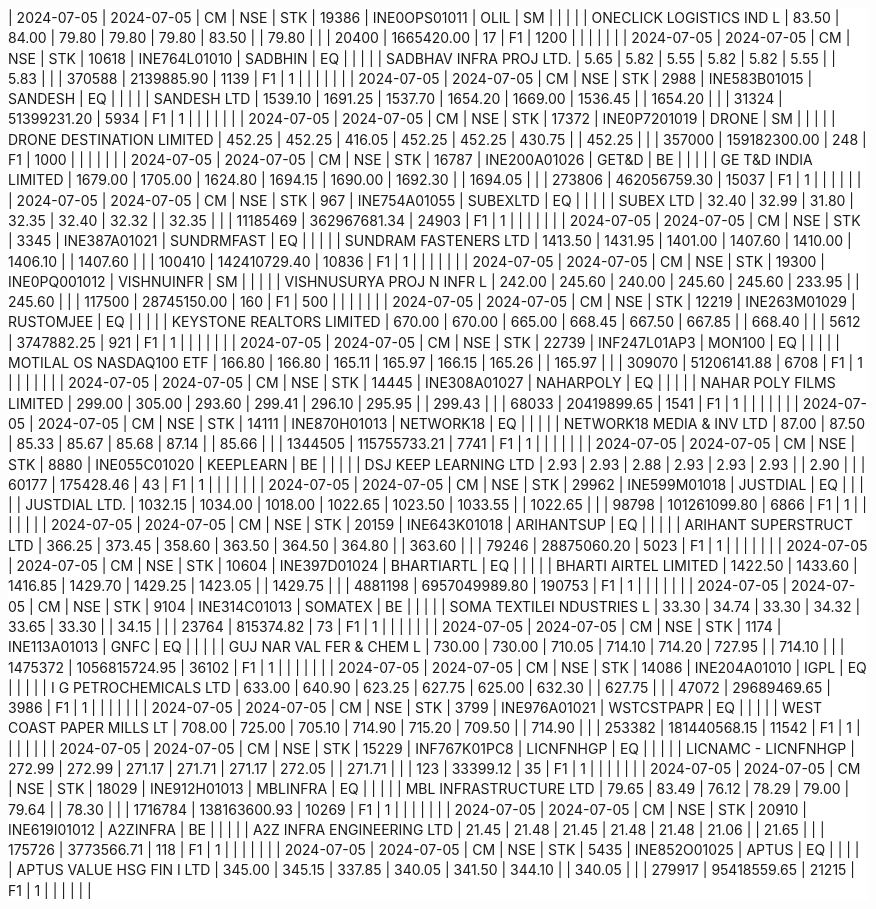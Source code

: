 | 2024-07-05 | 2024-07-05 | CM | NSE | STK | 19386 | INE0OPS01011 | OLIL | SM |  |  |  |  | ONECLICK LOGISTICS IND L | 83.50 | 84.00 | 79.80 | 79.80 | 79.80 | 83.50 |  | 79.80 |  |  | 20400 | 1665420.00 | 17 | F1 | 1200 |  |  |  |  |  |
| 2024-07-05 | 2024-07-05 | CM | NSE | STK | 10618 | INE764L01010 | SADBHIN | EQ |  |  |  |  | SADBHAV INFRA PROJ LTD. | 5.65 | 5.82 | 5.55 | 5.82 | 5.82 | 5.55 |  | 5.83 |  |  | 370588 | 2139885.90 | 1139 | F1 | 1 |  |  |  |  |  |
| 2024-07-05 | 2024-07-05 | CM | NSE | STK | 2988 | INE583B01015 | SANDESH | EQ |  |  |  |  | SANDESH LTD | 1539.10 | 1691.25 | 1537.70 | 1654.20 | 1669.00 | 1536.45 |  | 1654.20 |  |  | 31324 | 51399231.20 | 5934 | F1 | 1 |  |  |  |  |  |
| 2024-07-05 | 2024-07-05 | CM | NSE | STK | 17372 | INE0P7201019 | DRONE | SM |  |  |  |  | DRONE DESTINATION LIMITED | 452.25 | 452.25 | 416.05 | 452.25 | 452.25 | 430.75 |  | 452.25 |  |  | 357000 | 159182300.00 | 248 | F1 | 1000 |  |  |  |  |  |
| 2024-07-05 | 2024-07-05 | CM | NSE | STK | 16787 | INE200A01026 | GET&D | BE |  |  |  |  | GE T&D INDIA LIMITED | 1679.00 | 1705.00 | 1624.80 | 1694.15 | 1690.00 | 1692.30 |  | 1694.05 |  |  | 273806 | 462056759.30 | 15037 | F1 | 1 |  |  |  |  |  |
| 2024-07-05 | 2024-07-05 | CM | NSE | STK | 967 | INE754A01055 | SUBEXLTD | EQ |  |  |  |  | SUBEX LTD | 32.40 | 32.99 | 31.80 | 32.35 | 32.40 | 32.32 |  | 32.35 |  |  | 11185469 | 362967681.34 | 24903 | F1 | 1 |  |  |  |  |  |
| 2024-07-05 | 2024-07-05 | CM | NSE | STK | 3345 | INE387A01021 | SUNDRMFAST | EQ |  |  |  |  | SUNDRAM FASTENERS LTD | 1413.50 | 1431.95 | 1401.00 | 1407.60 | 1410.00 | 1406.10 |  | 1407.60 |  |  | 100410 | 142410729.40 | 10836 | F1 | 1 |  |  |  |  |  |
| 2024-07-05 | 2024-07-05 | CM | NSE | STK | 19300 | INE0PQ001012 | VISHNUINFR | SM |  |  |  |  | VISHNUSURYA PROJ N INFR L | 242.00 | 245.60 | 240.00 | 245.60 | 245.60 | 233.95 |  | 245.60 |  |  | 117500 | 28745150.00 | 160 | F1 | 500 |  |  |  |  |  |
| 2024-07-05 | 2024-07-05 | CM | NSE | STK | 12219 | INE263M01029 | RUSTOMJEE | EQ |  |  |  |  | KEYSTONE REALTORS LIMITED | 670.00 | 670.00 | 665.00 | 668.45 | 667.50 | 667.85 |  | 668.40 |  |  | 5612 | 3747882.25 | 921 | F1 | 1 |  |  |  |  |  |
| 2024-07-05 | 2024-07-05 | CM | NSE | STK | 22739 | INF247L01AP3 | MON100 | EQ |  |  |  |  | MOTILAL OS NASDAQ100 ETF | 166.80 | 166.80 | 165.11 | 165.97 | 166.15 | 165.26 |  | 165.97 |  |  | 309070 | 51206141.88 | 6708 | F1 | 1 |  |  |  |  |  |
| 2024-07-05 | 2024-07-05 | CM | NSE | STK | 14445 | INE308A01027 | NAHARPOLY | EQ |  |  |  |  | NAHAR POLY FILMS LIMITED | 299.00 | 305.00 | 293.60 | 299.41 | 296.10 | 295.95 |  | 299.43 |  |  | 68033 | 20419899.65 | 1541 | F1 | 1 |  |  |  |  |  |
| 2024-07-05 | 2024-07-05 | CM | NSE | STK | 14111 | INE870H01013 | NETWORK18 | EQ |  |  |  |  | NETWORK18 MEDIA & INV LTD | 87.00 | 87.50 | 85.33 | 85.67 | 85.68 | 87.14 |  | 85.66 |  |  | 1344505 | 115755733.21 | 7741 | F1 | 1 |  |  |  |  |  |
| 2024-07-05 | 2024-07-05 | CM | NSE | STK | 8880 | INE055C01020 | KEEPLEARN | BE |  |  |  |  | DSJ KEEP LEARNING LTD | 2.93 | 2.93 | 2.88 | 2.93 | 2.93 | 2.93 |  | 2.90 |  |  | 60177 | 175428.46 | 43 | F1 | 1 |  |  |  |  |  |
| 2024-07-05 | 2024-07-05 | CM | NSE | STK | 29962 | INE599M01018 | JUSTDIAL | EQ |  |  |  |  | JUSTDIAL LTD. | 1032.15 | 1034.00 | 1018.00 | 1022.65 | 1023.50 | 1033.55 |  | 1022.65 |  |  | 98798 | 101261099.80 | 6866 | F1 | 1 |  |  |  |  |  |
| 2024-07-05 | 2024-07-05 | CM | NSE | STK | 20159 | INE643K01018 | ARIHANTSUP | EQ |  |  |  |  | ARIHANT SUPERSTRUCT LTD | 366.25 | 373.45 | 358.60 | 363.50 | 364.50 | 364.80 |  | 363.60 |  |  | 79246 | 28875060.20 | 5023 | F1 | 1 |  |  |  |  |  |
| 2024-07-05 | 2024-07-05 | CM | NSE | STK | 10604 | INE397D01024 | BHARTIARTL | EQ |  |  |  |  | BHARTI AIRTEL LIMITED | 1422.50 | 1433.60 | 1416.85 | 1429.70 | 1429.25 | 1423.05 |  | 1429.75 |  |  | 4881198 | 6957049989.80 | 190753 | F1 | 1 |  |  |  |  |  |
| 2024-07-05 | 2024-07-05 | CM | NSE | STK | 9104 | INE314C01013 | SOMATEX | BE |  |  |  |  | SOMA TEXTILEI NDUSTRIES L | 33.30 | 34.74 | 33.30 | 34.32 | 33.65 | 33.30 |  | 34.15 |  |  | 23764 | 815374.82 | 73 | F1 | 1 |  |  |  |  |  |
| 2024-07-05 | 2024-07-05 | CM | NSE | STK | 1174 | INE113A01013 | GNFC | EQ |  |  |  |  | GUJ NAR VAL FER & CHEM L | 730.00 | 730.00 | 710.05 | 714.10 | 714.20 | 727.95 |  | 714.10 |  |  | 1475372 | 1056815724.95 | 36102 | F1 | 1 |  |  |  |  |  |
| 2024-07-05 | 2024-07-05 | CM | NSE | STK | 14086 | INE204A01010 | IGPL | EQ |  |  |  |  | I G PETROCHEMICALS LTD | 633.00 | 640.90 | 623.25 | 627.75 | 625.00 | 632.30 |  | 627.75 |  |  | 47072 | 29689469.65 | 3986 | F1 | 1 |  |  |  |  |  |
| 2024-07-05 | 2024-07-05 | CM | NSE | STK | 3799 | INE976A01021 | WSTCSTPAPR | EQ |  |  |  |  | WEST COAST PAPER MILLS LT | 708.00 | 725.00 | 705.10 | 714.90 | 715.20 | 709.50 |  | 714.90 |  |  | 253382 | 181440568.15 | 11542 | F1 | 1 |  |  |  |  |  |
| 2024-07-05 | 2024-07-05 | CM | NSE | STK | 15229 | INF767K01PC8 | LICNFNHGP | EQ |  |  |  |  | LICNAMC - LICNFNHGP | 272.99 | 272.99 | 271.17 | 271.71 | 271.17 | 272.05 |  | 271.71 |  |  | 123 | 33399.12 | 35 | F1 | 1 |  |  |  |  |  |
| 2024-07-05 | 2024-07-05 | CM | NSE | STK | 18029 | INE912H01013 | MBLINFRA | EQ |  |  |  |  | MBL INFRASTRUCTURE LTD | 79.65 | 83.49 | 76.12 | 78.29 | 79.00 | 79.64 |  | 78.30 |  |  | 1716784 | 138163600.93 | 10269 | F1 | 1 |  |  |  |  |  |
| 2024-07-05 | 2024-07-05 | CM | NSE | STK | 20910 | INE619I01012 | A2ZINFRA | BE |  |  |  |  | A2Z INFRA ENGINEERING LTD | 21.45 | 21.48 | 21.45 | 21.48 | 21.48 | 21.06 |  | 21.65 |  |  | 175726 | 3773566.71 | 118 | F1 | 1 |  |  |  |  |  |
| 2024-07-05 | 2024-07-05 | CM | NSE | STK | 5435 | INE852O01025 | APTUS | EQ |  |  |  |  | APTUS VALUE HSG FIN I LTD | 345.00 | 345.15 | 337.85 | 340.05 | 341.50 | 344.10 |  | 340.05 |  |  | 279917 | 95418559.65 | 21215 | F1 | 1 |  |  |  |  |  |